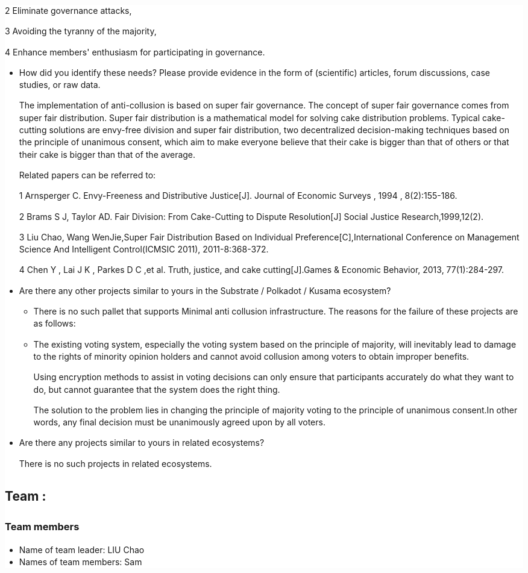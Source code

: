   2 Eliminate governance attacks,
  
  3 Avoiding the tyranny of the majority,
  
  4 Enhance members' enthusiasm for participating in governance.

- How did you identify these needs? Please provide evidence in the form of (scientific) articles, forum discussions, case studies, or raw data.
 
  The implementation of anti-collusion is based on super fair governance. The concept of super fair governance comes from super fair distribution. Super fair distribution is a mathematical model for solving cake distribution problems.
  Typical cake-cutting solutions are envy-free division and super fair distribution, two decentralized decision-making techniques based on the principle of unanimous consent, which aim to make everyone believe that their cake is bigger than that of others or that their cake is bigger than that of the average.
  
  Related papers can be referred to:
  
  1 Arnsperger C. Envy-Freeness and Distributive Justice[J]. Journal of Economic Surveys , 1994 , 8(2):155-186.
  
  2 Brams S J, Taylor AD. Fair Division: From Cake-Cutting to Dispute Resolution[J] Social Justice Research,1999,12(2).
  
  3 Liu Chao, Wang WenJie,Super Fair Distribution Based on Individual Preference[C],International Conference on Management Science And Intelligent Control(ICMSIC 2011), 2011-8:368-372.
  
  4 Chen Y , Lai J K , Parkes D C ,et al. Truth, justice, and cake cutting[J].Games & Economic Behavior, 2013, 77(1):284-297. 


- Are there any other projects similar to yours in the Substrate / Polkadot / Kusama ecosystem?
  
  - There is no such pallet that supports Minimal anti collusion infrastructure. The reasons for the failure of these projects are as follows:
  -  
    The existing voting system, especially the voting system based on the principle of majority, will inevitably lead to damage to the rights of minority opinion holders and cannot avoid collusion among voters to obtain improper benefits.

    Using encryption methods to assist in voting decisions can only ensure that participants accurately do what they want to do, but cannot guarantee that the system does the right thing.
      
    The solution to the problem lies in changing the principle of majority voting to the principle of unanimous consent.In other words, any final decision must be unanimously agreed upon by all voters.
  
 
- Are there any projects similar to yours in related ecosystems? 
  
    There is no such projects in related ecosystems.


## Team : 

### Team members

- Name of team leader:    LIU Chao
- Names of team members:  Sam


[def]: https://github.com/iunknow588/super-fair-chain/blob/a645a872f0e967b0cec23405cac5e70cbdfd852b/docs/maci.png